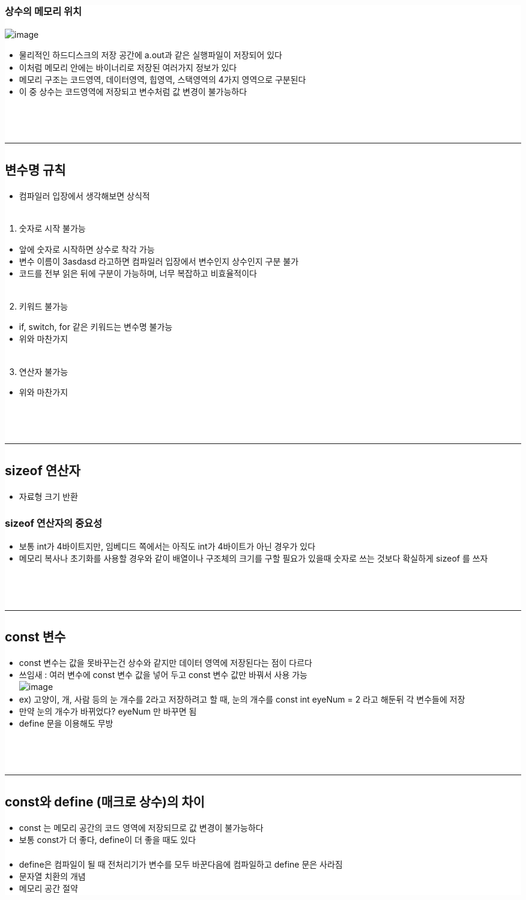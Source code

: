 ### 상수의 메모리 위치
![image](https://user-images.githubusercontent.com/130421694/235096097-24f66d73-8e48-4056-9214-357cdddb14d8.png)

* 물리적인 하드디스크의 저장 공간에 a.out과 같은 실행파일이 저장되어 있다
* 이처럼 메모리 안에는 바이너리로 저장된 여러가지 정보가 있다
* 메모리 구조는 코드영역, 데이터영역, 힙영역, 스택영역의 4가지 영역으로 구분된다
* 이 중 상수는 코드영역에 저장되고 변수처럼 값 변경이 불가능하다
<br></br>
<br></br>
___
## 변수명 규칙
* 컴파일러 입장에서 생각해보면 상식적
<br></br>

1. 숫자로 시작 불가능
* 앞에 숫자로 시작하면 상수로 착각 가능
* 변수 이름이 3asdasd 라고하면 컴파일러 입장에서 변수인지 상수인지 구분 불가
* 코드를 전부 읽은 뒤에 구분이 가능하며, 너무 복잡하고 비효율적이다
<br></br>

2. 키워드 불가능
* if, switch, for 같은 키워드는 변수명 불가능
* 위와 마찬가지
<br></br>

3. 연산자 불가능
* 위와 마찬가지
<br></br>
<br></br>
___
## sizeof 연산자
* 자료형 크기 반환

### sizeof 연산자의 중요성
* 보통 int가 4바이트지만, 임베디드 쪽에서는 아직도 int가 4바이트가 아닌 경우가 있다
* 메모리 복사나 초기화를 사용할 경우와 같이 배열이나 구조체의 크기를 구할 필요가 있을때 숫자로 쓰는 것보다 확실하게 sizeof 를 쓰자
<br></br>
<br></br>
___
## const 변수
* const 변수는 값을 못바꾸는건 상수와 같지만 데이터 영역에 저장된다는 점이 다르다
* 쓰임새 : 여러 변수에 const 변수 값을 넣어 두고 const 변수 값만 바꿔서 사용 가능   
![image](https://user-images.githubusercontent.com/130421694/235101862-9f6b3f93-beb9-49c3-b92b-072f7f19eb5e.png)
* ex) 고양이, 개, 사람 등의 눈 개수를 2라고 저장하려고 할 때, 눈의 개수를 const int eyeNum = 2 라고 해둔뒤 각 변수들에 저장
* 만약 눈의 개수가 바뀌었다? eyeNum 만 바꾸면 됨
* define 문을 이용해도 무방
<br></br>
<br></br>
___
## const와 define (매크로 상수)의 차이
* const 는 메모리 공간의 코드 영역에 저장되므로 값 변경이 불가능하다
* 보통 const가 더 좋다, define이 더 좋을 때도 있다
<br></br>
* define은 컴파일이 될 때 전처리기가 변수를 모두 바꾼다음에 컴파일하고 define 문은 사라짐
* 문자열 치환의 개념
* 메모리 공간 절약
